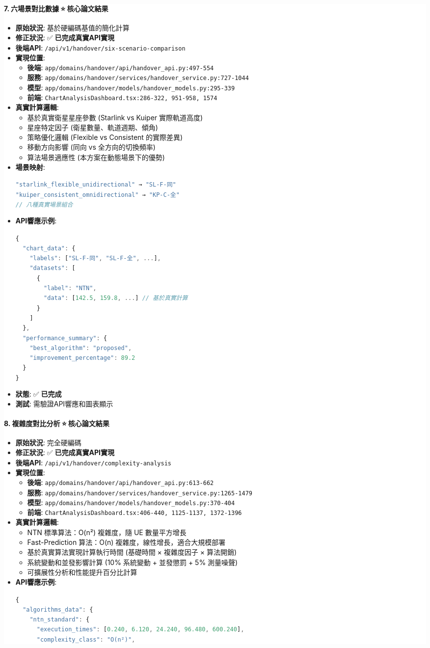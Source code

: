 #### 7. 六場景對比數據 ⭐ 核心論文結果
- **原始狀況**: 基於硬編碼基值的簡化計算
- **修正狀況**: ✅ **已完成真實API實現**
- **後端API**: `/api/v1/handover/six-scenario-comparison`
- **實現位置**:
  - **後端**: `app/domains/handover/api/handover_api.py:497-554`
  - **服務**: `app/domains/handover/services/handover_service.py:727-1044`
  - **模型**: `app/domains/handover/models/handover_models.py:295-339`
  - **前端**: `ChartAnalysisDashboard.tsx:286-322, 951-958, 1574`
- **真實計算邏輯**:
  - 基於真實衛星星座參數 (Starlink vs Kuiper 實際軌道高度)
  - 星座特定因子 (衛星數量、軌道週期、傾角)
  - 策略優化邏輯 (Flexible vs Consistent 的實際差異)
  - 移動方向影響 (同向 vs 全方向的切換頻率)
  - 算法場景適應性 (本方案在動態場景下的優勢)
- **場景映射**:
  ```javascript
  "starlink_flexible_unidirectional" → "SL-F-同"
  "kuiper_consistent_omnidirectional" → "KP-C-全"
  // 八種真實場景組合
  ```
- **API響應示例**:
  ```javascript
  {
    "chart_data": {
      "labels": ["SL-F-同", "SL-F-全", ...],
      "datasets": [
        {
          "label": "NTN",
          "data": [142.5, 159.8, ...] // 基於真實計算
        }
      ]
    },
    "performance_summary": {
      "best_algorithm": "proposed",
      "improvement_percentage": 89.2
    }
  }
  ```
- **狀態**: ✅ **已完成**
- **測試**: 需驗證API響應和圖表顯示

#### 8. 複雜度對比分析 ⭐ 核心論文結果
- **原始狀況**: 完全硬編碼
- **修正狀況**: ✅ **已完成真實API實現**
- **後端API**: `/api/v1/handover/complexity-analysis`
- **實現位置**:
  - **後端**: `app/domains/handover/api/handover_api.py:613-662`
  - **服務**: `app/domains/handover/services/handover_service.py:1265-1479`
  - **模型**: `app/domains/handover/models/handover_models.py:370-404`
  - **前端**: `ChartAnalysisDashboard.tsx:406-440, 1125-1137, 1372-1396`
- **真實計算邏輯**:
  - NTN 標準算法：O(n²) 複雜度，隨 UE 數量平方增長
  - Fast-Prediction 算法：O(n) 複雜度，線性增長，適合大規模部署
  - 基於真實算法實現計算執行時間 (基礎時間 × 複雜度因子 × 算法開銷)
  - 系統變動和並發影響計算 (10% 系統變動 + 並發懲罰 + 5% 測量噪聲)
  - 可擴展性分析和性能提升百分比計算
- **API響應示例**:
  ```javascript
  {
    "algorithms_data": {
      "ntn_standard": {
        "execution_times": [0.240, 6.120, 24.240, 96.480, 600.240],
        "complexity_class": "O(n²)",
  ```